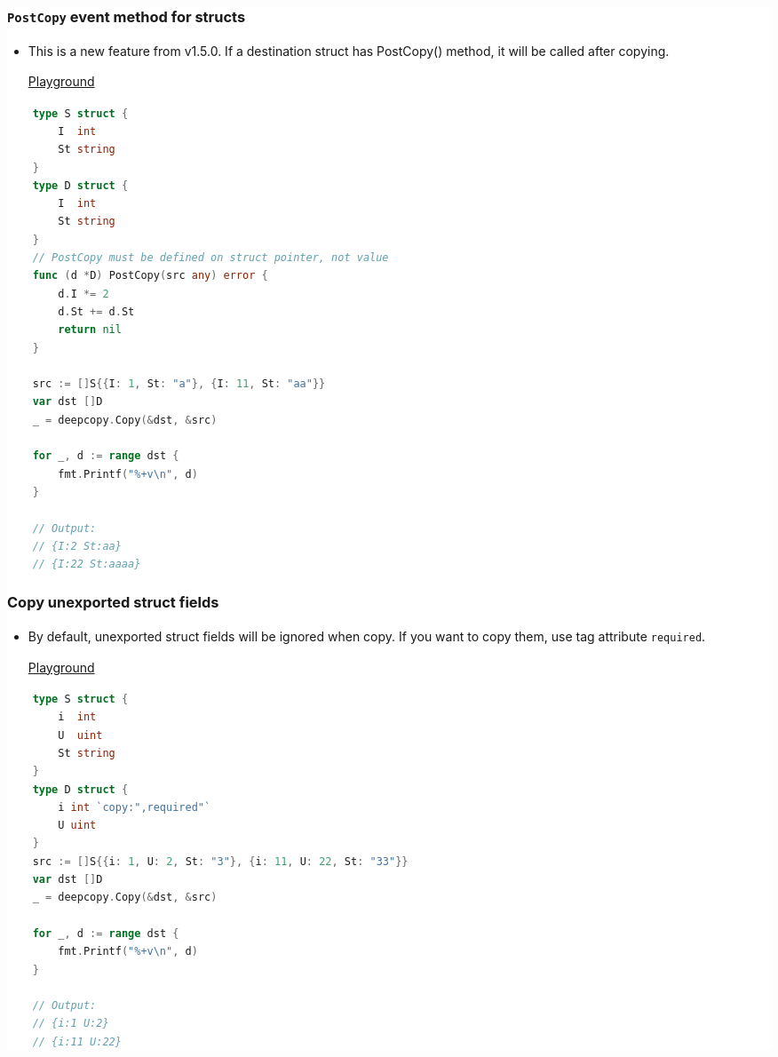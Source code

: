 ```go
```

### `PostCopy` event method for structs

- This is a new feature from v1.5.0. If a destination struct has PostCopy() method, it will be called after copying.

  [Playground](https://go.dev/play/p/fGhGZumaRUD)

```go
    type S struct {
        I  int
        St string
    }
    type D struct {
        I  int
        St string
    }
    // PostCopy must be defined on struct pointer, not value
    func (d *D) PostCopy(src any) error {
        d.I *= 2
        d.St += d.St
        return nil
    }

    src := []S{{I: 1, St: "a"}, {I: 11, St: "aa"}}
    var dst []D
    _ = deepcopy.Copy(&dst, &src)

    for _, d := range dst {
        fmt.Printf("%+v\n", d)
    }

    // Output:
    // {I:2 St:aa}
    // {I:22 St:aaaa}
```

### Copy unexported struct fields

- By default, unexported struct fields will be ignored when copy. If you want to copy them, use tag attribute `required`.

  [Playground](https://go.dev/play/p/HYWFbnafdfr)

```go
    type S struct {
        i  int
        U  uint
        St string
    }
    type D struct {
        i int `copy:",required"`
        U uint
    }
    src := []S{{i: 1, U: 2, St: "3"}, {i: 11, U: 22, St: "33"}}
    var dst []D
    _ = deepcopy.Copy(&dst, &src)

    for _, d := range dst {
        fmt.Printf("%+v\n", d)
    }

    // Output:
    // {i:1 U:2}
    // {i:11 U:22}
```